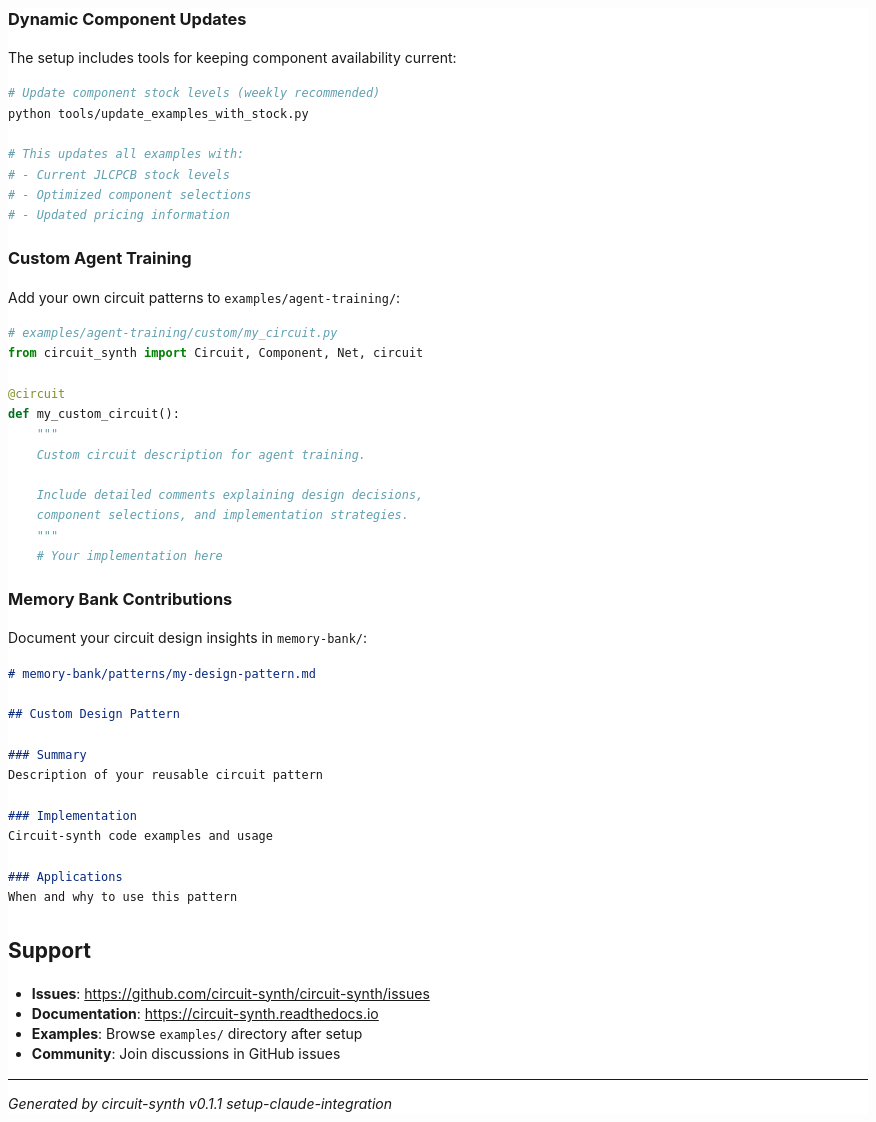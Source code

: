 ### Dynamic Component Updates

The setup includes tools for keeping component availability current:

```bash
# Update component stock levels (weekly recommended)
python tools/update_examples_with_stock.py

# This updates all examples with:
# - Current JLCPCB stock levels
# - Optimized component selections
# - Updated pricing information
```

### Custom Agent Training

Add your own circuit patterns to `examples/agent-training/`:

```python
# examples/agent-training/custom/my_circuit.py
from circuit_synth import Circuit, Component, Net, circuit

@circuit
def my_custom_circuit():
    """
    Custom circuit description for agent training.
    
    Include detailed comments explaining design decisions,
    component selections, and implementation strategies.
    """
    # Your implementation here
```

### Memory Bank Contributions

Document your circuit design insights in `memory-bank/`:

```markdown
# memory-bank/patterns/my-design-pattern.md

## Custom Design Pattern

### Summary
Description of your reusable circuit pattern

### Implementation
Circuit-synth code examples and usage

### Applications
When and why to use this pattern
```

## Support

- **Issues**: https://github.com/circuit-synth/circuit-synth/issues
- **Documentation**: https://circuit-synth.readthedocs.io
- **Examples**: Browse `examples/` directory after setup
- **Community**: Join discussions in GitHub issues

---
*Generated by circuit-synth v0.1.1 setup-claude-integration*